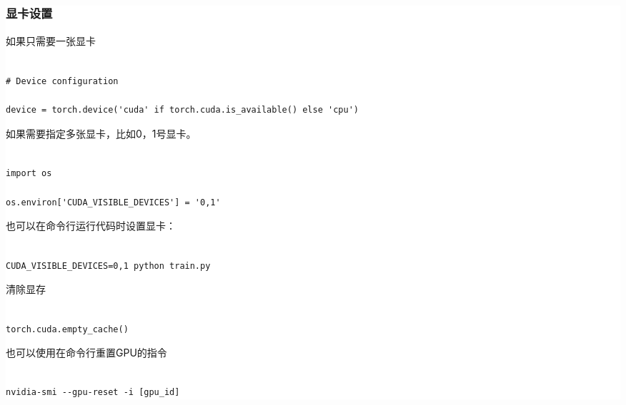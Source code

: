   

### 显卡设置

  

如果只需要一张显卡

  

```

# Device configuration

device = torch.device('cuda' if torch.cuda.is_available() else 'cpu')

```

  

如果需要指定多张显卡，比如0，1号显卡。

  

```

import os

os.environ['CUDA_VISIBLE_DEVICES'] = '0,1'

```

  

也可以在命令行运行代码时设置显卡：

  

```

CUDA_VISIBLE_DEVICES=0,1 python train.py

```

  

清除显存

  

```

torch.cuda.empty_cache()

```

  

也可以使用在命令行重置GPU的指令

  

```

nvidia-smi --gpu-reset -i [gpu_id]

```
